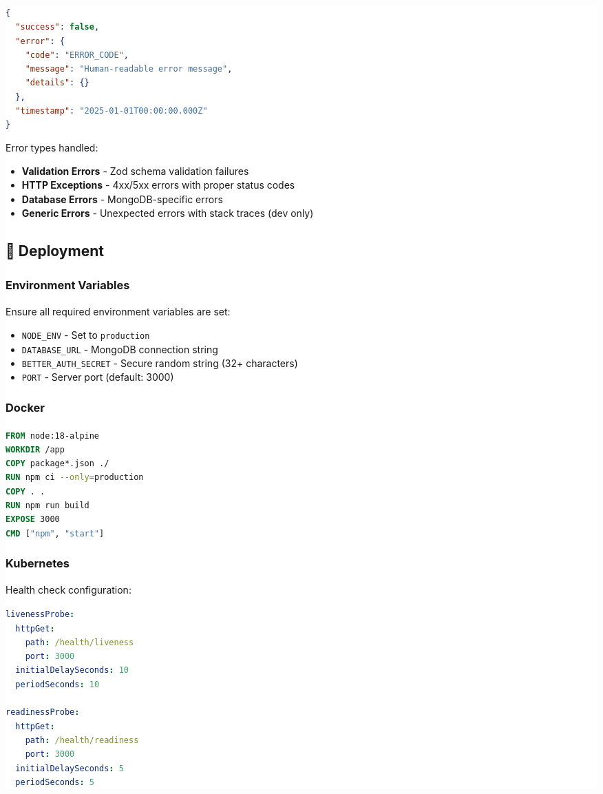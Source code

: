 ```json
{
  "success": false,
  "error": {
    "code": "ERROR_CODE",
    "message": "Human-readable error message",
    "details": {}
  },
  "timestamp": "2025-01-01T00:00:00.000Z"
}
```

Error types handled:
- **Validation Errors** - Zod schema validation failures
- **HTTP Exceptions** - 4xx/5xx errors with proper status codes
- **Database Errors** - MongoDB-specific errors
- **Generic Errors** - Unexpected errors with stack traces (dev only)

## 🚢 Deployment

### Environment Variables

Ensure all required environment variables are set:
- `NODE_ENV` - Set to `production`
- `DATABASE_URL` - MongoDB connection string
- `BETTER_AUTH_SECRET` - Secure random string (32+ characters)
- `PORT` - Server port (default: 3000)

### Docker

```dockerfile
FROM node:18-alpine
WORKDIR /app
COPY package*.json ./
RUN npm ci --only=production
COPY . .
RUN npm run build
EXPOSE 3000
CMD ["npm", "start"]
```

### Kubernetes

Health check configuration:
```yaml
livenessProbe:
  httpGet:
    path: /health/liveness
    port: 3000
  initialDelaySeconds: 10
  periodSeconds: 10

readinessProbe:
  httpGet:
    path: /health/readiness
    port: 3000
  initialDelaySeconds: 5
  periodSeconds: 5
```
